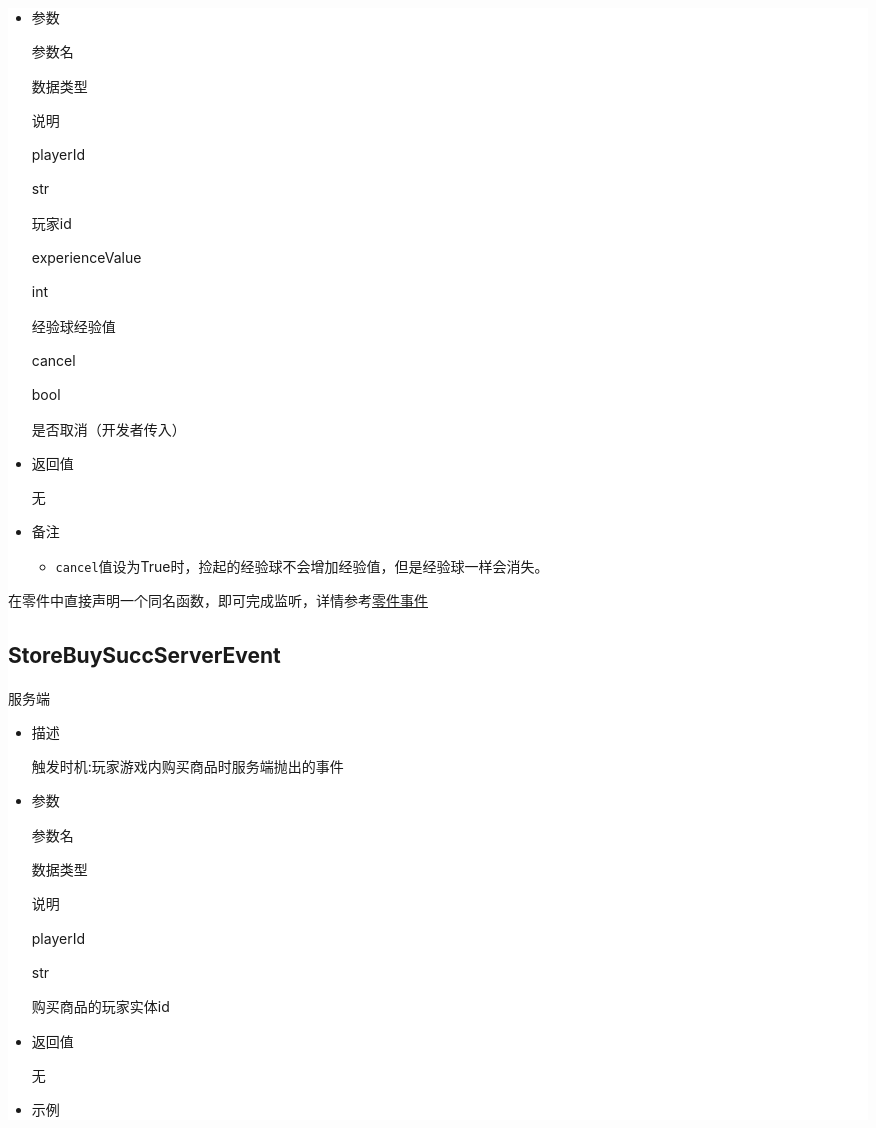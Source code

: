 *   参数
    
    参数名
    
    数据类型
    
    说明
    
    playerId
    
    str
    
    玩家id
    
    experienceValue
    
    int
    
    经验球经验值
    
    cancel
    
    bool
    
    是否取消（开发者传入）
    
*   返回值
    
    无
    
*   备注
    
    *   `cancel`值设为True时，捡起的经验球不会增加经验值，但是经验球一样会消失。

在零件中直接声明一个同名函数，即可完成监听，详情参考[零件事件](https://mc.163.com/dev/mcmanual/mc-dev/mcguide/20-玩法开发/14-预设玩法编程/12-深入理解零件/0-零件开发.html#零件事件)

##  StoreBuySuccServerEvent

服务端

*   描述
    
    触发时机:玩家游戏内购买商品时服务端抛出的事件
    
*   参数
    
    参数名
    
    数据类型
    
    说明
    
    playerId
    
    str
    
    购买商品的玩家实体id
    
*   返回值
    
    无
    
*   示例
    